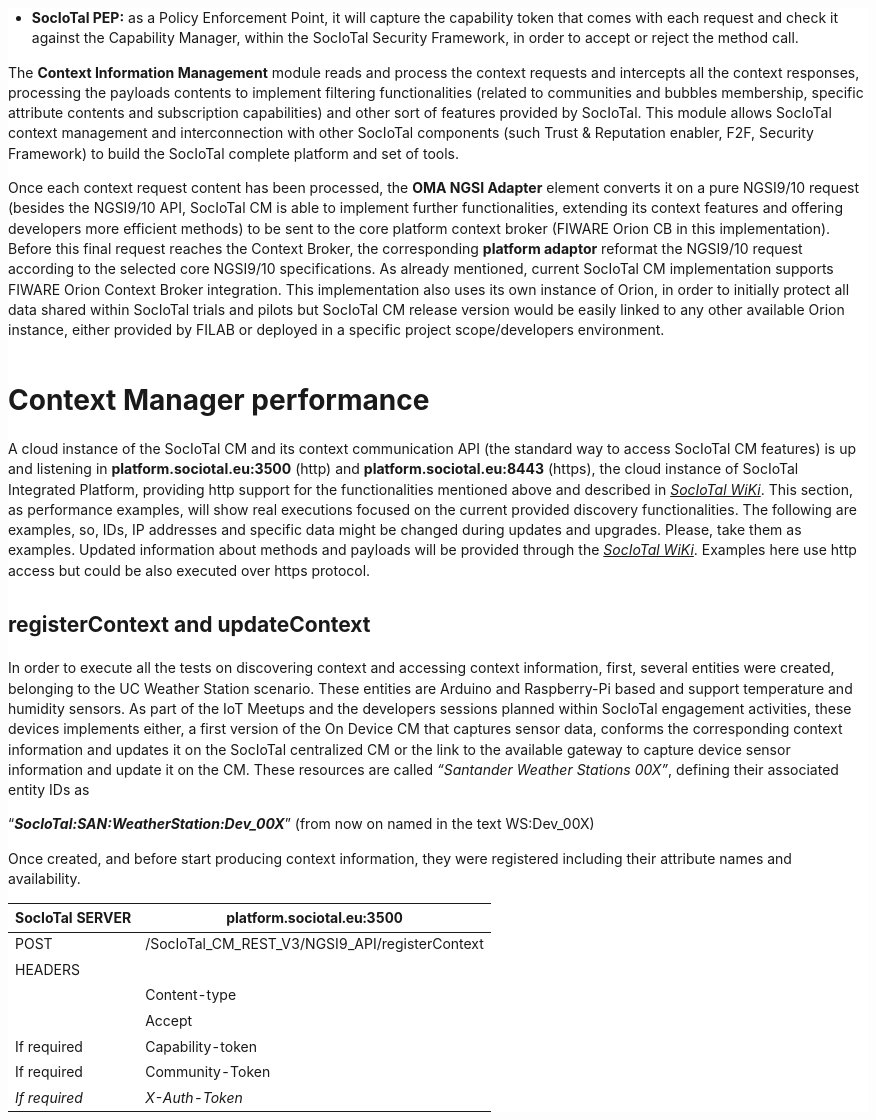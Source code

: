 -   **SocIoTal PEP:** as a Policy Enforcement Point, it will capture the capability token that comes with each request and check it against the Capability Manager, within the SocIoTal Security Framework, in order to accept or reject the method call.

The **Context Information Management** module reads and process the context requests and intercepts all the context responses, processing the payloads contents to implement filtering functionalities (related to communities and bubbles membership, specific attribute contents and subscription capabilities) and other sort of features provided by SocIoTal. This module allows SocIoTal context management and interconnection with other SocIoTal components (such Trust & Reputation enabler, F2F, Security Framework) to build the SocIoTal complete platform and set of tools.

Once each context request content has been processed, the **OMA NGSI Adapter** element converts it on a pure NGSI9/10 request (besides the NGSI9/10 API, SocIoTal CM is able to implement further functionalities, extending its context features and offering developers more efficient methods) to be sent to the core platform context broker (FIWARE Orion CB in this implementation). Before this final request reaches the Context Broker, the corresponding **platform adaptor** reformat the NGSI9/10 request according to the selected core NGSI9/10 specifications. As already mentioned, current SocIoTal CM implementation supports FIWARE Orion Context Broker integration. This implementation also uses its own instance of Orion, in order to initially protect all data shared within SocIoTal trials and pilots but SocIoTal CM release version would be easily linked to any other available Orion instance, either provided by FILAB or deployed in a specific project scope/developers environment.

Context Manager performance
===========================

A cloud instance of the SocIoTal CM and its context communication API (the standard way to access SocIoTal CM features) is up and listening in ****platform.sociotal.eu:3500**** (http) and ****platform.sociotal.eu:8443**** (https), the cloud instance of SocIoTal Integrated Platform, providing http support for the functionalities mentioned above and described in [*SocIoTal WiKi*](https://github.com/sociotal/SOCIOTAL/wiki/SocIoTal-Context-Manager). This section, as performance examples, will show real executions focused on the current provided discovery functionalities. The following are examples, so, IDs, IP addresses and specific data might be changed during updates and upgrades. Please, take them as examples. Updated information about methods and payloads will be provided through the [*SocIoTal WiKi*](https://github.com/sociotal/SOCIOTAL/wiki/SocIoTal-Context-Manager). Examples here use http access but could be also executed over https protocol.

registerContext and updateContext
---------------------------------

In order to execute all the tests on discovering context and accessing context information, first, several entities were created, belonging to the UC Weather Station scenario. These entities are Arduino and Raspberry-Pi based and support temperature and humidity sensors. As part of the IoT Meetups and the developers sessions planned within SocIoTal engagement activities, these devices implements either, a first version of the On Device CM that captures sensor data, conforms the corresponding context information and updates it on the SocIoTal centralized CM or the link to the available gateway to capture device sensor information and update it on the CM. These resources are called *“Santander Weather Stations 00X”*, defining their associated entity IDs as

“***SocIoTal:SAN:WeatherStation:Dev\_00X***” (from now on named in the text WS:Dev\_00X)

Once created, and before start producing context information, they were registered including their attribute names and availability.

| SocIoTal SERVER                                                                               | platform.sociotal.eu:3500                          |
|-----------------------------------------------------------------------------------------------|----------------------------------------------------|
| POST                                                                                          | /SocIoTal\_CM\_REST\_V3/NGSI9\_API/registerContext |
| HEADERS                                                                                       |                                                    |
|                                                                                               | Content-type                                       |
|                                                                                               | Accept                                             |
| If required                                                                                   | Capability-token                                   |
| If required                                                                                   | Community-Token                                    |
| *If required*                                                                                 | *X-Auth-Token*                                     |